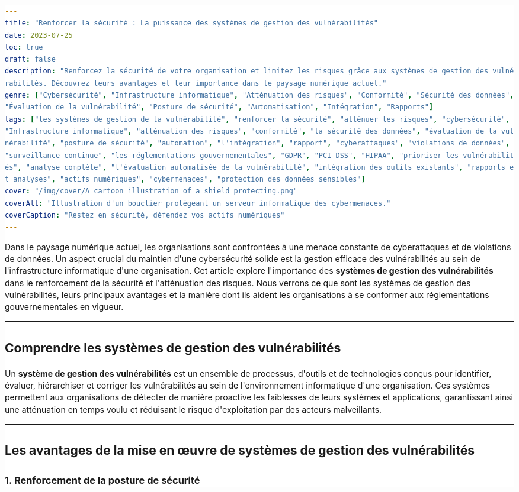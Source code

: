 ```yaml
---
title: "Renforcer la sécurité : La puissance des systèmes de gestion des vulnérabilités"
date: 2023-07-25
toc: true
draft: false
description: "Renforcez la sécurité de votre organisation et limitez les risques grâce aux systèmes de gestion des vulnérabilités. Découvrez leurs avantages et leur importance dans le paysage numérique actuel."
genre: ["Cybersécurité", "Infrastructure informatique", "Atténuation des risques", "Conformité", "Sécurité des données", "Évaluation de la vulnérabilité", "Posture de sécurité", "Automatisation", "Intégration", "Rapports"]
tags: ["les systèmes de gestion de la vulnérabilité", "renforcer la sécurité", "atténuer les risques", "cybersécurité", "Infrastructure informatique", "atténuation des risques", "conformité", "la sécurité des données", "évaluation de la vulnérabilité", "posture de sécurité", "automation", "l'intégration", "rapport", "cyberattaques", "violations de données", "surveillance continue", "les réglementations gouvernementales", "GDPR", "PCI DSS", "HIPAA", "prioriser les vulnérabilités", "analyse complète", "l'évaluation automatisée de la vulnérabilité", "intégration des outils existants", "rapports et analyses", "actifs numériques", "cybermenaces", "protection des données sensibles"]
cover: "/img/cover/A_cartoon_illustration_of_a_shield_protecting.png"
coverAlt: "Illustration d'un bouclier protégeant un serveur informatique des cybermenaces."
coverCaption: "Restez en sécurité, défendez vos actifs numériques"
---
```


Dans le paysage numérique actuel, les organisations sont confrontées à une menace constante de cyberattaques et de violations de données. Un aspect crucial du maintien d'une cybersécurité solide est la gestion efficace des vulnérabilités au sein de l'infrastructure informatique d'une organisation. Cet article explore l'importance des **systèmes de gestion des vulnérabilités** dans le renforcement de la sécurité et l'atténuation des risques. Nous verrons ce que sont les systèmes de gestion des vulnérabilités, leurs principaux avantages et la manière dont ils aident les organisations à se conformer aux réglementations gouvernementales en vigueur.

______

## **Comprendre les systèmes de gestion des vulnérabilités**

Un **système de gestion des vulnérabilités** est un ensemble de processus, d'outils et de technologies conçus pour identifier, évaluer, hiérarchiser et corriger les vulnérabilités au sein de l'environnement informatique d'une organisation. Ces systèmes permettent aux organisations de détecter de manière proactive les faiblesses de leurs systèmes et applications, garantissant ainsi une atténuation en temps voulu et réduisant le risque d'exploitation par des acteurs malveillants.

______

## **Les avantages de la mise en œuvre de systèmes de gestion des vulnérabilités**

### 1. Renforcement de la posture de sécurité

